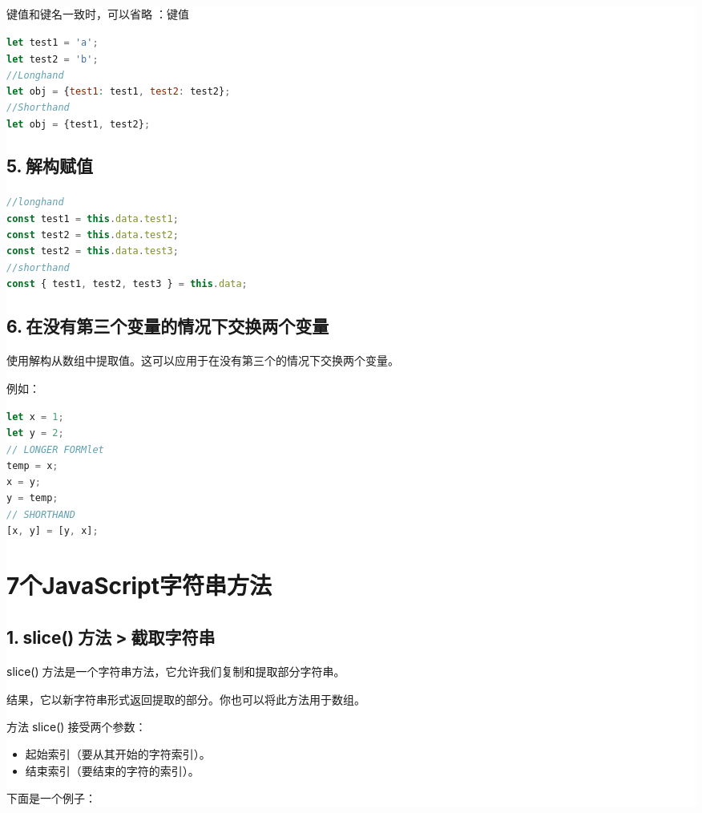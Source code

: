 键值和键名一致时，可以省略 ：键值

```js
let test1 = 'a'; 
let test2 = 'b';
//Longhand 
let obj = {test1: test1, test2: test2}; 
//Shorthand 
let obj = {test1, test2};
```

## 5. 解构赋值

```js
//longhand
const test1 = this.data.test1;
const test2 = this.data.test2;
const test2 = this.data.test3;
//shorthand
const { test1, test2, test3 } = this.data;
```

## 6. 在没有第三个变量的情况下交换两个变量

使用解构从数组中提取值。这可以应用于在没有第三个的情况下交换两个变量。

例如：

```js
let x = 1;
let y = 2;
// LONGER FORMlet 
temp = x;
x = y;
y = temp;
// SHORTHAND
[x, y] = [y, x];
```

# 7个JavaScript字符串方法

## **1. slice() 方法 > 截取字符串**

slice() 方法是一个字符串方法，它允许我们复制和提取部分字符串。

结果，它以新字符串形式返回提取的部分。你也可以将此方法用于数组。

方法 slice() 接受两个参数：

- 起始索引（要从其开始的字符索引）。
- 结束索引（要结束的字符的索引）。

下面是一个例子：

